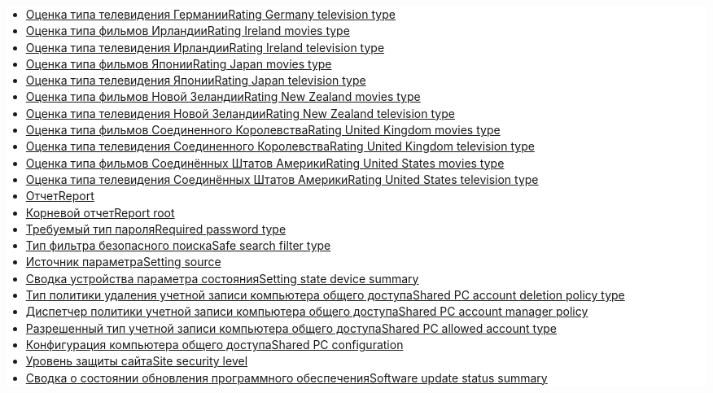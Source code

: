 - [<span data-ttu-id="a726f-208">Оценка типа телевидения Германии</span><span class="sxs-lookup"><span data-stu-id="a726f-208">Rating Germany television type</span></span>](intune_deviceconfig_ratinggermanytelevisiontype.md)
- [<span data-ttu-id="a726f-209">Оценка типа фильмов Ирландии</span><span class="sxs-lookup"><span data-stu-id="a726f-209">Rating Ireland movies type</span></span>](intune_deviceconfig_ratingirelandmoviestype.md)
- [<span data-ttu-id="a726f-210">Оценка типа телевидения Ирландии</span><span class="sxs-lookup"><span data-stu-id="a726f-210">Rating Ireland television type</span></span>](intune_deviceconfig_ratingirelandtelevisiontype.md)
- [<span data-ttu-id="a726f-211">Оценка типа фильмов Японии</span><span class="sxs-lookup"><span data-stu-id="a726f-211">Rating Japan movies type</span></span>](intune_deviceconfig_ratingjapanmoviestype.md)
- [<span data-ttu-id="a726f-212">Оценка типа телевидения Японии</span><span class="sxs-lookup"><span data-stu-id="a726f-212">Rating Japan television type</span></span>](intune_deviceconfig_ratingjapantelevisiontype.md)
- [<span data-ttu-id="a726f-213">Оценка типа фильмов Новой Зеландии</span><span class="sxs-lookup"><span data-stu-id="a726f-213">Rating New Zealand movies type</span></span>](intune_deviceconfig_ratingnewzealandmoviestype.md)
- [<span data-ttu-id="a726f-214">Оценка типа телевидения Новой Зеландии</span><span class="sxs-lookup"><span data-stu-id="a726f-214">Rating New Zealand television type</span></span>](intune_deviceconfig_ratingnewzealandtelevisiontype.md)
- [<span data-ttu-id="a726f-215">Оценка типа фильмов Соединенного Королевства</span><span class="sxs-lookup"><span data-stu-id="a726f-215">Rating United Kingdom movies type</span></span>](intune_deviceconfig_ratingunitedkingdommoviestype.md)
- [<span data-ttu-id="a726f-216">Оценка типа телевидения Соединенного Королевства</span><span class="sxs-lookup"><span data-stu-id="a726f-216">Rating United Kingdom television type</span></span>](intune_deviceconfig_ratingunitedkingdomtelevisiontype.md)
- [<span data-ttu-id="a726f-217">Оценка типа фильмов Соединённых Штатов Америки</span><span class="sxs-lookup"><span data-stu-id="a726f-217">Rating United States movies type</span></span>](intune_deviceconfig_ratingunitedstatesmoviestype.md)
- [<span data-ttu-id="a726f-218">Оценка типа телевидения Соединённых Штатов Америки</span><span class="sxs-lookup"><span data-stu-id="a726f-218">Rating United States television type</span></span>](intune_deviceconfig_ratingunitedstatestelevisiontype.md)
- [<span data-ttu-id="a726f-219">Отчет</span><span class="sxs-lookup"><span data-stu-id="a726f-219">Report</span></span>](intune_deviceconfig_report.md)
- [<span data-ttu-id="a726f-220">Корневой отчет</span><span class="sxs-lookup"><span data-stu-id="a726f-220">Report root</span></span>](intune_deviceconfig_reportroot.md)
- [<span data-ttu-id="a726f-221">Требуемый тип пароля</span><span class="sxs-lookup"><span data-stu-id="a726f-221">Required password type</span></span>](intune_deviceconfig_requiredpasswordtype.md)
- [<span data-ttu-id="a726f-222">Тип фильтра безопасного поиска</span><span class="sxs-lookup"><span data-stu-id="a726f-222">Safe search filter type</span></span>](intune_deviceconfig_safesearchfiltertype.md)
- [<span data-ttu-id="a726f-223">Источник параметра</span><span class="sxs-lookup"><span data-stu-id="a726f-223">Setting source</span></span>](intune_deviceconfig_settingsource.md)
- [<span data-ttu-id="a726f-224">Сводка устройства параметра состояния</span><span class="sxs-lookup"><span data-stu-id="a726f-224">Setting state device summary</span></span>](intune_deviceconfig_settingstatedevicesummary.md)
- [<span data-ttu-id="a726f-225">Тип политики удаления учетной записи компьютера общего доступа</span><span class="sxs-lookup"><span data-stu-id="a726f-225">Shared PC account deletion policy type</span></span>](intune_deviceconfig_sharedpcaccountdeletionpolicytype.md)
- [<span data-ttu-id="a726f-226">Диспетчер политики учетной записи компьютера общего доступа</span><span class="sxs-lookup"><span data-stu-id="a726f-226">Shared PC account manager policy</span></span>](intune_deviceconfig_sharedpcaccountmanagerpolicy.md)
- [<span data-ttu-id="a726f-227">Разрешенный тип учетной записи компьютера общего доступа</span><span class="sxs-lookup"><span data-stu-id="a726f-227">Shared PC allowed account type</span></span>](intune_deviceconfig_sharedpcallowedaccounttype.md)
- [<span data-ttu-id="a726f-228">Конфигурация компьютера общего доступа</span><span class="sxs-lookup"><span data-stu-id="a726f-228">Shared PC configuration</span></span>](intune_deviceconfig_sharedpcconfiguration.md)
- [<span data-ttu-id="a726f-229">Уровень защиты сайта</span><span class="sxs-lookup"><span data-stu-id="a726f-229">Site security level</span></span>](intune_deviceconfig_sitesecuritylevel.md)
- [<span data-ttu-id="a726f-230">Сводка о состоянии обновления программного обеспечения</span><span class="sxs-lookup"><span data-stu-id="a726f-230">Software update status summary</span></span>](intune_deviceconfig_softwareupdatestatussummary.md)